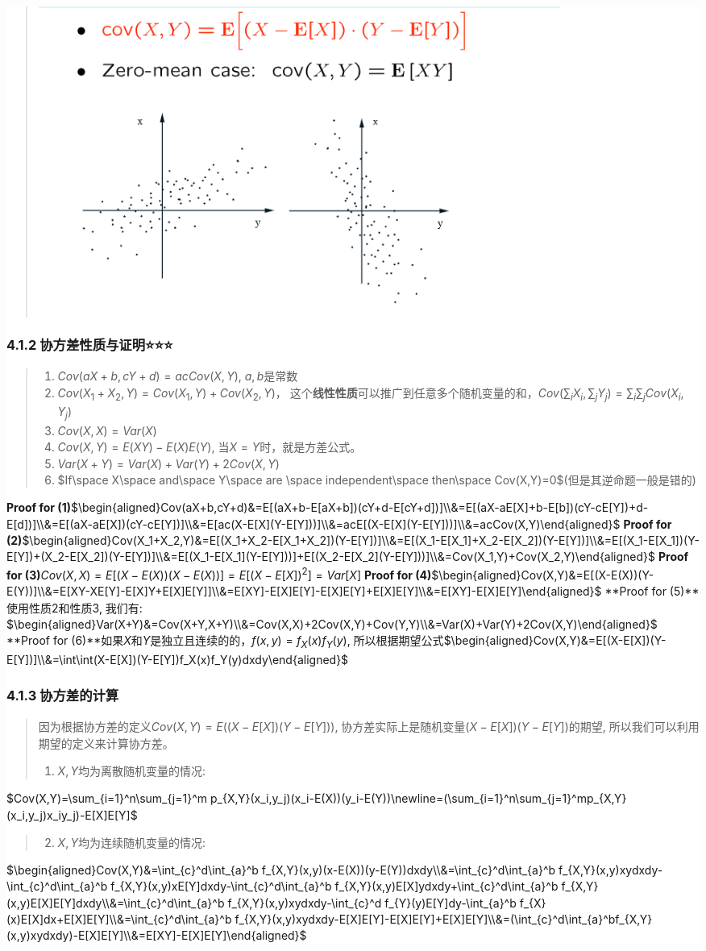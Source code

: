> ![image.png](衍生随机变量__贝叶斯公式变体__协方差.assets/20231024_0906058780.png)



### 4.1.2 协方差性质与证明⭐⭐⭐
> 1. $Cov(aX+b,cY+d)=acCov(X,Y)$, $a,b$是常数
> 2. $Cov(X_1+X_2,Y)=Cov(X_1,Y)+Cov(X_2,Y)$， 这个**线性性质**可以推广到任意多个随机变量的和，$Cov(\sum_{i}X_i, \sum_{j}Y_j)=\sum_i\sum_jCov(X_i,Y_j)$
> 3. $Cov(X,X)=Var(X)$
> 4. $Cov(X,Y)=E(XY)-E(X)E(Y)$, 当$X=Y$时，就是方差公式。
> 5. $Var(X+Y)=Var(X)+Var(Y)+2Cov(X,Y)$
> 6. $If\space X\space and\space Y\space are \space independent\space then\space Cov(X,Y)=0$(但是其逆命题一般是错的)

**Proof for (1)**$\begin{aligned}Cov(aX+b,cY+d)&=E[(aX+b-E[aX+b])(cY+d-E[cY+d])]\\&=E[(aX-aE[X]+b-E[b])(cY-cE[Y])+d-E[d])]\\&=E[(aX-aE[X])(cY-cE[Y])]\\&=E[ac(X-E[X](Y-E[Y]))]\\&=acE[(X-E[X](Y-E[Y]))]\\&=acCov(X,Y)\end{aligned}$
**Proof for (2)**$\begin{aligned}Cov(X_1+X_2,Y)&=E[(X_1+X_2-E[X_1+X_2])(Y-E[Y])]\\&=E[(X_1-E[X_1]+X_2-E[X_2])(Y-E[Y])]\\&=E[(X_1-E[X_1])(Y-E[Y])+(X_2-E[X_2])(Y-E[Y])]\\&=E[(X_1-E[X_1](Y-E[Y]))]+E[(X_2-E[X_2](Y-E[Y]))]\\&=Cov(X_1,Y)+Cov(X_2,Y)\end{aligned}$
**Proof for (3)**$Cov(X,X)=E[(X-E(X))(X-E(X))]=E[(X-E[X])^2]=Var[X]$
**Proof for (4)**$\begin{aligned}Cov(X,Y)&=E[(X-E(X))(Y-E(Y))]\\&=E[XY-XE[Y]-E[X]Y+E[X]E[Y]]\\&=E[XY]-E[X]E[Y]-E[X]E[Y]+E[X]E[Y]\\&=E[XY]-E[X]E[Y]\end{aligned}$
**Proof for (5)**使用性质$2$和性质$3$, 我们有:
$\begin{aligned}Var(X+Y)&=Cov(X+Y,X+Y)\\&=Cov(X,X)+2Cov(X,Y)+Cov(Y,Y)\\&=Var(X)+Var(Y)+2Cov(X,Y)\end{aligned}$
**Proof for (6)**如果$X$和$Y$是独立且连续的的，$f(x,y)=f_X(x)f_Y(y)$, 所以根据期望公式$\begin{aligned}Cov(X,Y)&=E[(X-E[X])(Y-E[Y])]\\&=\int\int(X-E[X])(Y-E[Y])f_X(x)f_Y(y)dxdy\end{aligned}$



### 4.1.3 协方差的计算
> 因为根据协方差的定义$Cov(X,Y)=E((X-E[X])(Y-E[Y]))$, 协方差实际上是随机变量$(X-E[X])(Y-E[Y])$的期望, 所以我们可以利用期望的定义来计算协方差。
> 1. $X,Y$均为离散随机变量的情况:
> 
$Cov(X,Y)=\sum_{i=1}^n\sum_{j=1}^m p_{X,Y}(x_i,y_j)(x_i-E(X))(y_i-E(Y))\newline=(\sum_{i=1}^n\sum_{j=1}^mp_{X,Y}(x_i,y_j)x_iy_j)-E[X]E[Y]$
> 2. $X,Y$均为连续随机变量的情况:
> 
$\begin{aligned}Cov(X,Y)&=\int_{c}^d\int_{a}^b f_{X,Y}(x,y)(x-E(X))(y-E(Y))dxdy\\&=\int_{c}^d\int_{a}^b f_{X,Y}(x,y)xydxdy-\int_{c}^d\int_{a}^b f_{X,Y}(x,y)xE[Y]dxdy-\int_{c}^d\int_{a}^b f_{X,Y}(x,y)E[X]ydxdy+\int_{c}^d\int_{a}^b f_{X,Y}(x,y)E[X]E[Y]dxdy\\&=\int_{c}^d\int_{a}^b f_{X,Y}(x,y)xydxdy-\int_{c}^d f_{Y}(y)E[Y]dy-\int_{a}^b f_{X}(x)E[X]dx+E[X]E[Y]\\&=\int_{c}^d\int_{a}^b f_{X,Y}(x,y)xydxdy-E[X]E[Y]-E[X]E[Y]+E[X]E[Y]\\&=(\int_{c}^d\int_{a}^bf_{X,Y}(x,y)xydxdy)-E[X]E[Y]\\&=E[XY]-E[X]E[Y]\end{aligned}$

